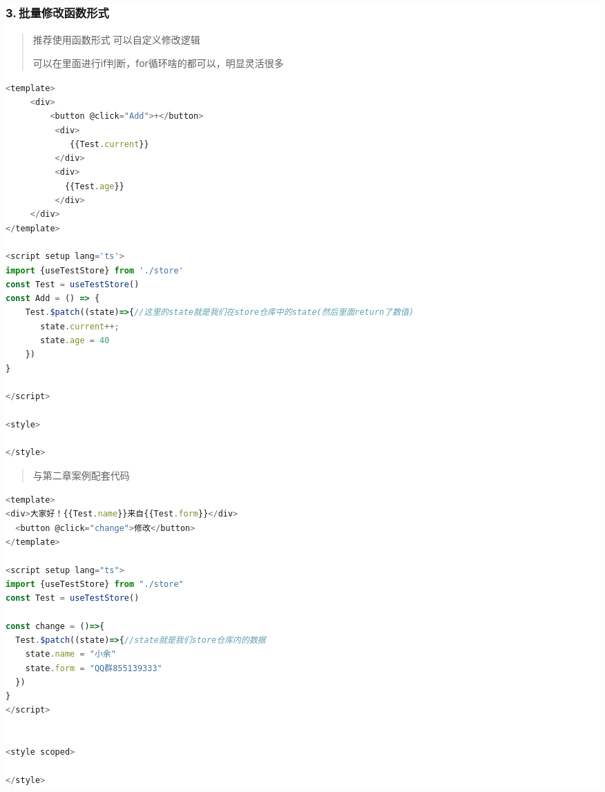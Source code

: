 ### 3. 批量修改函数形式

> 推荐使用函数形式 可以自定义修改逻辑
>
> 可以在里面进行if判断，for循环啥的都可以，明显灵活很多

```ts
<template>
     <div>
         <button @click="Add">+</button>
          <div>
             {{Test.current}}
          </div>
          <div>
            {{Test.age}}
          </div>
     </div>
</template>
 
<script setup lang='ts'>
import {useTestStore} from './store'
const Test = useTestStore()
const Add = () => {
    Test.$patch((state)=>{//这里的state就是我们在store仓库中的state(然后里面return了数值)
       state.current++;
       state.age = 40
    })
}
 
</script>
 
<style>
 
</style>
```

> 与第二章案例配套代码

```ts
<template>
<div>大家好！{{Test.name}}来自{{Test.form}}</div>
  <button @click="change">修改</button>
</template>

<script setup lang="ts">
import {useTestStore} from "./store"
const Test = useTestStore()

const change = ()=>{
  Test.$patch((state)=>{//state就是我们store仓库内的数据
    state.name = "小余"
    state.form = "QQ群855139333"
  })
}
</script>


<style scoped>

</style>

```
